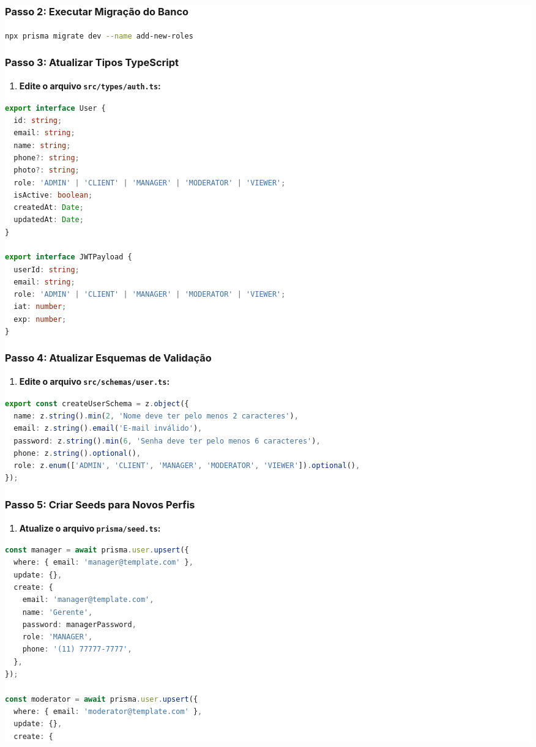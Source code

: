 ### Passo 2: Executar Migração do Banco

```bash
npx prisma migrate dev --name add-new-roles
```

### Passo 3: Atualizar Tipos TypeScript

1. **Edite o arquivo `src/types/auth.ts`:**

```typescript
export interface User {
  id: string;
  email: string;
  name: string;
  phone?: string;
  photo?: string;
  role: 'ADMIN' | 'CLIENT' | 'MANAGER' | 'MODERATOR' | 'VIEWER';
  isActive: boolean;
  createdAt: Date;
  updatedAt: Date;
}

export interface JWTPayload {
  userId: string;
  email: string;
  role: 'ADMIN' | 'CLIENT' | 'MANAGER' | 'MODERATOR' | 'VIEWER';
  iat: number;
  exp: number;
}
```

### Passo 4: Atualizar Esquemas de Validação

1. **Edite o arquivo `src/schemas/user.ts`:**

```typescript
export const createUserSchema = z.object({
  name: z.string().min(2, 'Nome deve ter pelo menos 2 caracteres'),
  email: z.string().email('E-mail inválido'),
  password: z.string().min(6, 'Senha deve ter pelo menos 6 caracteres'),
  phone: z.string().optional(),
  role: z.enum(['ADMIN', 'CLIENT', 'MANAGER', 'MODERATOR', 'VIEWER']).optional(),
});
```

### Passo 5: Criar Seeds para Novos Perfis

1. **Atualize o arquivo `prisma/seed.ts`:**

```typescript
const manager = await prisma.user.upsert({
  where: { email: 'manager@template.com' },
  update: {},
  create: {
    email: 'manager@template.com',
    name: 'Gerente',
    password: managerPassword,
    role: 'MANAGER',
    phone: '(11) 77777-7777',
  },
});

const moderator = await prisma.user.upsert({
  where: { email: 'moderator@template.com' },
  update: {},
  create: {
```